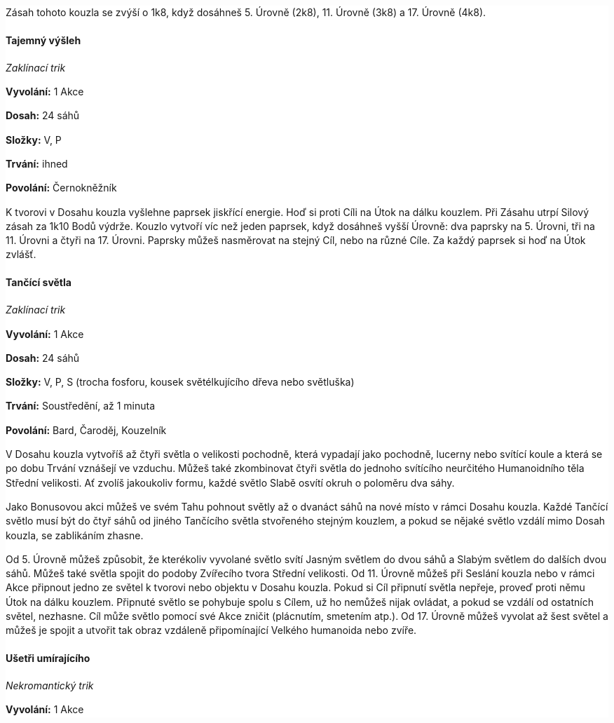 Zásah tohoto kouzla se zvýší o 1k8, když dosáhneš 5\. Úrovně (2k8), 11. Úrovně (3k8) a 17. Úrovně (4k8).

#### Tajemný výšleh

*Zaklínací trik*

**Vyvolání:** 1 Akce

**Dosah:** 24 sáhů

**Složky:** V, P

**Trvání:** ihned

**Povolání:** Černokněžník

K tvorovi v Dosahu kouzla vyšlehne paprsek jiskřící energie. Hoď si proti Cíli na Útok na dálku kouzlem. Při Zásahu utrpí Silový zásah za 1k10 Bodů výdrže. Kouzlo vytvoří víc než jeden paprsek, když dosáhneš vyšší Úrovně: dva paprsky na 5. Úrovni, tři na 11\. Úrovni a čtyři na 17. Úrovni. Paprsky můžeš nasměrovat na stejný Cíl, nebo na různé Cíle. Za každý paprsek si hoď na Útok zvlášť.

#### Tančící světla

*Zaklínací trik*

**Vyvolání:** 1 Akce

**Dosah:** 24 sáhů

**Složky:** V, P, S (trocha fosforu, kousek světélkujícího dřeva nebo světluška)

**Trvání:** Soustředění, až 1 minuta

**Povolání:** Bard, Čaroděj, Kouzelník

V Dosahu kouzla vytvoříš až čtyři světla o velikosti pochodně, která vypadají jako pochodně, lucerny nebo svítící koule a která se po dobu Trvání vznášejí ve vzduchu. Můžeš také zkombinovat čtyři světla do jednoho svítícího neurčitého Humanoidního těla Střední velikosti. Ať zvolíš jakoukoliv formu, každé světlo Slabě osvítí okruh o poloměru dva sáhy.

Jako Bonusovou akci můžeš ve svém Tahu pohnout světly až o dvanáct sáhů na nové místo v rámci Dosahu kouzla. Každé Tančící světlo musí být do čtyř sáhů od jiného Tančícího světla stvořeného stejným kouzlem, a pokud se nějaké světlo vzdálí mimo Dosah kouzla, se zablikáním zhasne.

Od 5. Úrovně můžeš způsobit, že kterékoliv vyvolané světlo svítí Jasným světlem do dvou sáhů a Slabým světlem do dalších dvou sáhů. Můžeš také světla spojit do podoby Zvířecího tvora Střední velikosti. Od 11. Úrovně můžeš při Seslání kouzla nebo v rámci Akce připnout jedno ze světel k tvorovi nebo objektu v Dosahu kouzla. Pokud si Cíl připnutí světla nepřeje, proveď proti němu Útok na dálku kouzlem. Připnuté světlo se pohybuje spolu s Cílem, už ho nemůžeš nijak ovládat, a pokud se vzdálí od ostatních světel, nezhasne. Cíl může světlo pomocí své Akce zničit (plácnutím, smetením atp.). Od 17. Úrovně můžeš vyvolat až šest světel a můžeš je spojit a utvořit tak obraz vzdáleně připomínající Velkého humanoida nebo zvíře.

#### Ušetři umírajícího

*Nekromantický trik*

**Vyvolání:** 1 Akce
